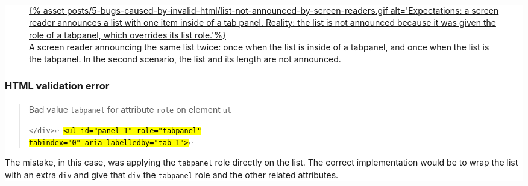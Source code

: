 <figure>
<a href='{% asset posts/5-bugs-caused-by-invalid-html/list-not-announced-by-screen-readers.gif @path %}'>
{% asset posts/5-bugs-caused-by-invalid-html/list-not-announced-by-screen-readers.gif alt='Expectations: a screen reader announces a list with one item inside of a tab panel. Reality: the list is not announced because it was given the role of a tabpanel, which overrides its list role.'%}
</a>
<figcaption>A screen reader announcing the same list twice: once when the list is inside of a tabpanel, and once when the list is the tabpanel. In the second scenario, the list and its length are not announced.</figcaption>
</figure>

### HTML validation error

> Bad value `tabpanel` for attribute `role` on element `ul`
> 
> <code>&lt;/div>↩  <mark>&lt;ul id="panel-1" role="tabpanel" tabindex="0" aria-labelledby="tab-1"></mark>↩</code>

The mistake, in this case, was applying the `tabpanel` role directly on the list. The correct implementation would be to wrap the list with an extra `div` and give that `div` the `tabpanel` role and the other related attributes.
